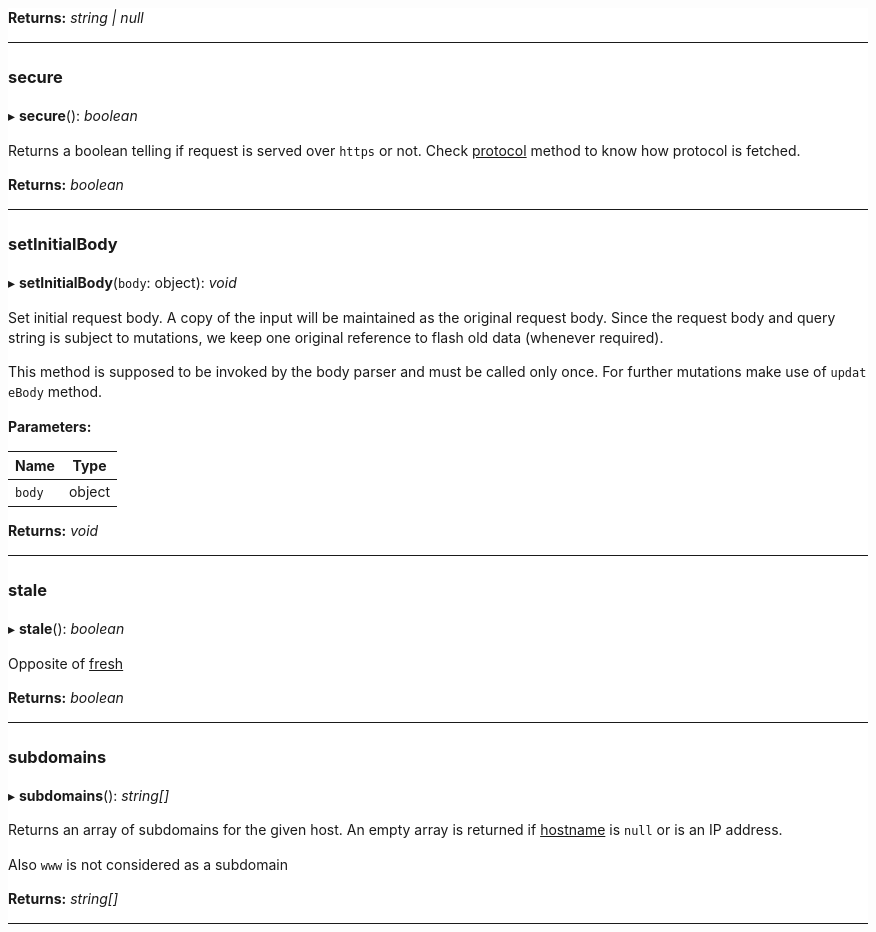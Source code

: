 **Returns:** *string | null*

___

###  secure

▸ **secure**(): *boolean*

Returns a boolean telling if request is served over `https`
or not. Check [protocol](_src_request_index_.request.md#protocol) method to know how protocol is
fetched.

**Returns:** *boolean*

___

###  setInitialBody

▸ **setInitialBody**(`body`: object): *void*

Set initial request body. A copy of the input will be maintained as the original
request body. Since the request body and query string is subject to mutations, we
keep one original reference to flash old data (whenever required).

This method is supposed to be invoked by the body parser and must be called only
once. For further mutations make use of `updateBody` method.

**Parameters:**

Name | Type |
------ | ------ |
`body` | object |

**Returns:** *void*

___

###  stale

▸ **stale**(): *boolean*

Opposite of [fresh](_src_request_index_.request.md#fresh)

**Returns:** *boolean*

___

###  subdomains

▸ **subdomains**(): *string[]*

Returns an array of subdomains for the given host. An empty array is
returned if [hostname](_src_request_index_.request.md#hostname) is `null` or is an IP address.

Also `www` is not considered as a subdomain

**Returns:** *string[]*

___
